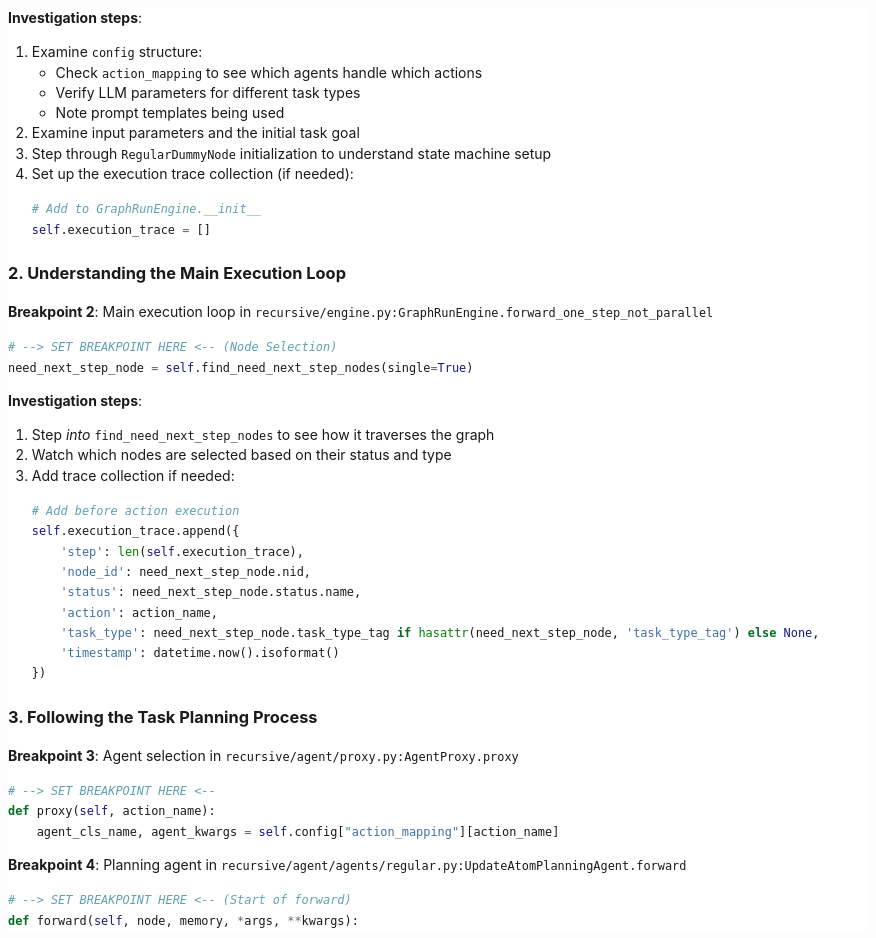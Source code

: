**Investigation steps**:

1. Examine `config` structure:
   - Check `action_mapping` to see which agents handle which actions
   - Verify LLM parameters for different task types
   - Note prompt templates being used
2. Examine input parameters and the initial task goal
3. Step through `RegularDummyNode` initialization to understand state machine setup
4. Set up the execution trace collection (if needed):
   ```python
   # Add to GraphRunEngine.__init__
   self.execution_trace = []
   ```

### 2. Understanding the Main Execution Loop

**Breakpoint 2**: Main execution loop in `recursive/engine.py:GraphRunEngine.forward_one_step_not_parallel`

```python
# --> SET BREAKPOINT HERE <-- (Node Selection)
need_next_step_node = self.find_need_next_step_nodes(single=True)
```

**Investigation steps**:

1. Step _into_ `find_need_next_step_nodes` to see how it traverses the graph
2. Watch which nodes are selected based on their status and type
3. Add trace collection if needed:
   ```python
   # Add before action execution
   self.execution_trace.append({
       'step': len(self.execution_trace),
       'node_id': need_next_step_node.nid,
       'status': need_next_step_node.status.name,
       'action': action_name,
       'task_type': need_next_step_node.task_type_tag if hasattr(need_next_step_node, 'task_type_tag') else None,
       'timestamp': datetime.now().isoformat()
   })
   ```

### 3. Following the Task Planning Process

**Breakpoint 3**: Agent selection in `recursive/agent/proxy.py:AgentProxy.proxy`

```python
# --> SET BREAKPOINT HERE <--
def proxy(self, action_name):
    agent_cls_name, agent_kwargs = self.config["action_mapping"][action_name]
```

**Breakpoint 4**: Planning agent in `recursive/agent/agents/regular.py:UpdateAtomPlanningAgent.forward`

```python
# --> SET BREAKPOINT HERE <-- (Start of forward)
def forward(self, node, memory, *args, **kwargs):
```
